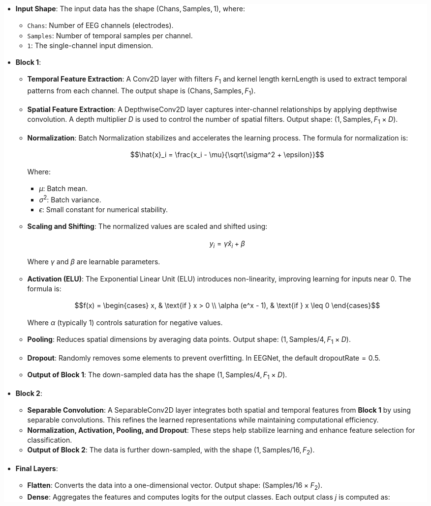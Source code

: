   - **Input Shape**: The input data has the shape $(\text{Chans}, \text{Samples}, 1)$, where:
    - `Chans`: Number of EEG channels (electrodes).
    - `Samples`: Number of temporal samples per channel.
    - `1`: The single-channel input dimension.
  
  - **Block 1**:
    - **Temporal Feature Extraction**: A $\text{Conv2D}$ layer with filters $F_1$ and kernel length $\text{kernLength}$ is used to extract temporal patterns from each channel. The output shape is $(\text{Chans}, \text{Samples}, F_1)$.
    - **Spatial Feature Extraction**: A $\text{DepthwiseConv2D}$ layer captures inter-channel relationships by applying depthwise convolution. A depth multiplier $D$ is used to control the number of spatial filters. Output shape: $(1, \text{Samples}, F_1 \times D)$.
    - **Normalization**: Batch Normalization stabilizes and accelerates the learning process. The formula for normalization is:
      
      $$\hat{x}_i = \frac{x_i - \mu}{\sqrt{\sigma^2 + \epsilon}}$$
      
      Where:
      - $\mu$: Batch mean.
      - $\sigma^2$: Batch variance.
      - $\epsilon$: Small constant for numerical stability.
    
    - **Scaling and Shifting**: The normalized values are scaled and shifted using:
      
      $$y_i = \gamma \hat{x}_i + \beta$$
      
      Where $\gamma$ and $\beta$ are learnable parameters.
    
    - **Activation (ELU)**: The Exponential Linear Unit (ELU) introduces non-linearity, improving learning for inputs near 0. The formula is:
      
      $$f(x) =
      \begin{cases}
      x, & \text{if } x > 0 \\
      \alpha (e^x - 1), & \text{if } x \leq 0
      \end{cases}$$
      
      Where $\alpha$ (typically 1) controls saturation for negative values.
    
    - **Pooling**: Reduces spatial dimensions by averaging data points. Output shape: $(1, \text{Samples}/4, F_1 \times D)$.
    - **Dropout**: Randomly removes some elements to prevent overfitting. In EEGNet, the default $\text{dropoutRate} = 0.5$.
    
    - **Output of Block 1**: The down-sampled data has the shape $(1, \text{Samples}/4, F_1 \times D)$.
  
  - **Block 2**:
    - **Separable Convolution**: A $\text{SeparableConv2D}$ layer integrates both spatial and temporal features from **Block 1** by using separable convolutions. This refines the learned representations while maintaining computational efficiency.
    - **Normalization, Activation, Pooling, and Dropout**: These steps help stabilize learning and enhance feature selection for classification.
    - **Output of Block 2**: The data is further down-sampled, with the shape $(1, \text{Samples}/16, F_2)$.

  - **Final Layers**:
    - **Flatten**: Converts the data into a one-dimensional vector. Output shape: $(\text{Samples}/16 \times F_2)$.
    - **Dense**: Aggregates the features and computes logits for the output classes. Each output class $j$ is computed as:
      